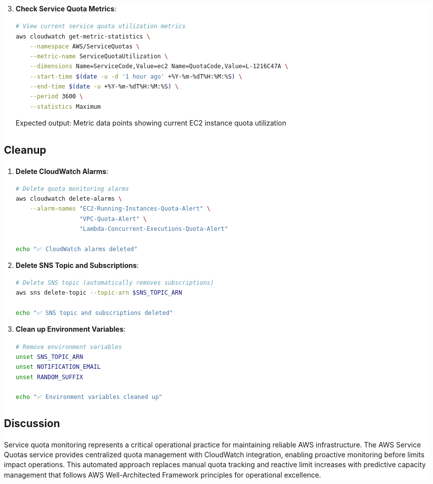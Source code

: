 3. **Check Service Quota Metrics**:

   ```bash
   # View current service quota utilization metrics
   aws cloudwatch get-metric-statistics \
       --namespace AWS/ServiceQuotas \
       --metric-name ServiceQuotaUtilization \
       --dimensions Name=ServiceCode,Value=ec2 Name=QuotaCode,Value=L-1216C47A \
       --start-time $(date -u -d '1 hour ago' +%Y-%m-%dT%H:%M:%S) \
       --end-time $(date -u +%Y-%m-%dT%H:%M:%S) \
       --period 3600 \
       --statistics Maximum
   ```

   Expected output: Metric data points showing current EC2 instance quota utilization

## Cleanup

1. **Delete CloudWatch Alarms**:

   ```bash
   # Delete quota monitoring alarms
   aws cloudwatch delete-alarms \
       --alarm-names "EC2-Running-Instances-Quota-Alert" \
                     "VPC-Quota-Alert" \
                     "Lambda-Concurrent-Executions-Quota-Alert"
   
   echo "✅ CloudWatch alarms deleted"
   ```

2. **Delete SNS Topic and Subscriptions**:

   ```bash
   # Delete SNS topic (automatically removes subscriptions)
   aws sns delete-topic --topic-arn $SNS_TOPIC_ARN
   
   echo "✅ SNS topic and subscriptions deleted"
   ```

3. **Clean up Environment Variables**:

   ```bash
   # Remove environment variables
   unset SNS_TOPIC_ARN
   unset NOTIFICATION_EMAIL
   unset RANDOM_SUFFIX
   
   echo "✅ Environment variables cleaned up"
   ```

## Discussion

Service quota monitoring represents a critical operational practice for maintaining reliable AWS infrastructure. The AWS Service Quotas service provides centralized quota management with CloudWatch integration, enabling proactive monitoring before limits impact operations. This automated approach replaces manual quota tracking and reactive limit increases with predictive capacity management that follows AWS Well-Architected Framework principles for operational excellence.

